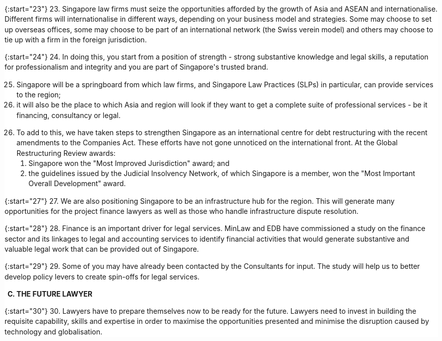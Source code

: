 </li>
</ol>

{:start="23"}
23. Singapore law firms must seize the opportunities afforded by the growth of Asia and ASEAN and internationalise. Different firms will internationalise in different ways, depending on your business model and strategies. Some may choose to set up overseas offices, some may choose to be part of an international network (the Swiss verein model) and others may choose to tie up with a firm in the foreign jurisdiction.

 
{:start="24"}
24. In doing this, you start from a position of strength - strong substantive knowledge and legal skills, a reputation for professionalism and integrity and you are part of Singapore's trusted brand.

<ol start="25">
<li>Singapore will be a springboard from which law firms, and Singapore Law Practices (SLPs) in particular, can provide services to the region;</li>
<li> it will also be the place to which Asia and region will look if they want to get a complete suite of professional services - be it financing, consultancy or legal.</li>
</ol>



<ol start="26">
<li>To add to this, we have taken steps to strengthen Singapore as an international centre for debt restructuring with the recent amendments to the Companies Act. These efforts have not gone unnoticed on the international front. At the Global Restructuring Review awards:

<ol>
<li>Singapore won the "Most Improved Jurisdiction" award; and</li>
<li>the guidelines issued by the Judicial Insolvency Network, of which Singapore is a member, won the "Most Important Overall Development" award.</li>
</ol>
</li>
</ol>

{:start="27"}
27. We are also positioning Singapore to be an infrastructure hub for the region. This will generate many opportunities for the project finance lawyers as well as those who handle infrastructure dispute resolution.

 
{:start="28"}
28. Finance is an important driver for legal services. MinLaw and EDB have commissioned a study on the finance sector and its linkages to legal and accounting services to identify financial activities that would generate substantive and valuable legal work that can be provided out of Singapore.

 
{:start="29"}
29. Some of you may have already been contacted by the Consultants for input. The study will help us to better develop policy levers to create spin-offs for legal services.

<ol start="3" style="list-style-type: upper-alpha; font-weight:bold;">
<li>THE FUTURE LAWYER</li>
</ol>

{:start="30"}
30. Lawyers have to prepare themselves now to be ready for the future. Lawyers need to invest in building the requisite capability, skills and expertise in order to maximise the opportunities presented and minimise the disruption caused by technology and globalisation.
